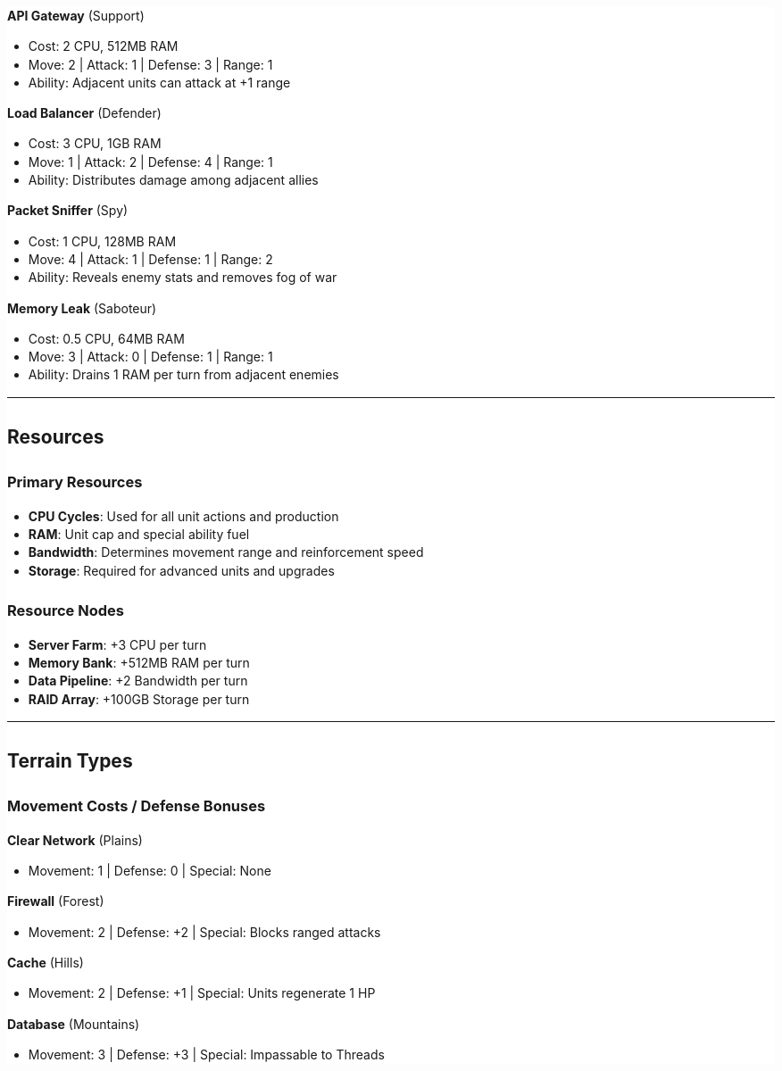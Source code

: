 **API Gateway** (Support)
- Cost: 2 CPU, 512MB RAM
- Move: 2 | Attack: 1 | Defense: 3 | Range: 1
- Ability: Adjacent units can attack at +1 range

**Load Balancer** (Defender)
- Cost: 3 CPU, 1GB RAM
- Move: 1 | Attack: 2 | Defense: 4 | Range: 1
- Ability: Distributes damage among adjacent allies

**Packet Sniffer** (Spy)
- Cost: 1 CPU, 128MB RAM
- Move: 4 | Attack: 1 | Defense: 1 | Range: 2
- Ability: Reveals enemy stats and removes fog of war

**Memory Leak** (Saboteur)
- Cost: 0.5 CPU, 64MB RAM
- Move: 3 | Attack: 0 | Defense: 1 | Range: 1
- Ability: Drains 1 RAM per turn from adjacent enemies

---

## Resources

### Primary Resources
- **CPU Cycles**: Used for all unit actions and production
- **RAM**: Unit cap and special ability fuel
- **Bandwidth**: Determines movement range and reinforcement speed
- **Storage**: Required for advanced units and upgrades

### Resource Nodes
- **Server Farm**: +3 CPU per turn
- **Memory Bank**: +512MB RAM per turn
- **Data Pipeline**: +2 Bandwidth per turn
- **RAID Array**: +100GB Storage per turn

---

## Terrain Types

### Movement Costs / Defense Bonuses

**Clear Network** (Plains)
- Movement: 1 | Defense: 0 | Special: None

**Firewall** (Forest)
- Movement: 2 | Defense: +2 | Special: Blocks ranged attacks

**Cache** (Hills)
- Movement: 2 | Defense: +1 | Special: Units regenerate 1 HP

**Database** (Mountains)
- Movement: 3 | Defense: +3 | Special: Impassable to Threads
